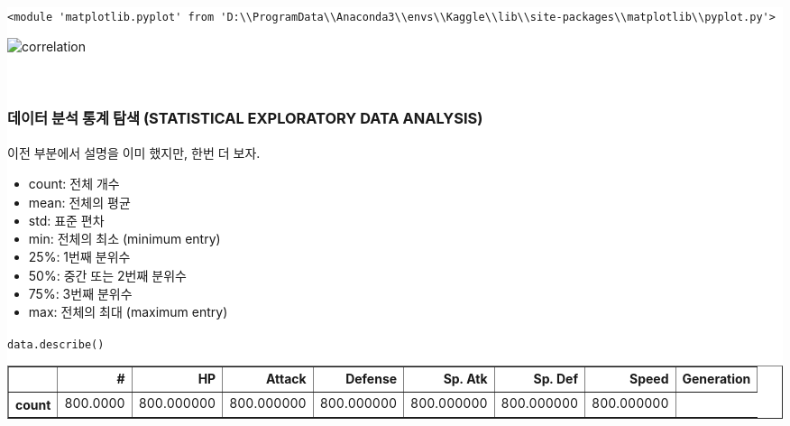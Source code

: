 


    <module 'matplotlib.pyplot' from 'D:\\ProgramData\\Anaconda3\\envs\\Kaggle\\lib\\site-packages\\matplotlib\\pyplot.py'>




![correlation](../../../../../assets/img/kaggle/Data_ScienceTutorial_for_Beginners/Data_ScienceTutorial_for_Beginners_106_1.png?raw=true)


<a id="29"></a> <br>
### 데이터 분석 통계 탐색 (STATISTICAL EXPLORATORY DATA ANALYSIS)
이전 부분에서 설명을 이미 했지만, 한번 더 보자.
* count: 전체 개수 
* mean: 전체의 평균
* std: 표준 편차 
* min: 전체의 최소 (minimum entry)
* 25%: 1번째 분위수
* 50%: 중간 또는 2번째 분위수
* 75%: 3번째 분위수
* max: 전체의 최대 (maximum entry)


```
data.describe()
```




<div>
<style scoped>
    .dataframe tbody tr th:only-of-type {
        vertical-align: middle;
    }

    .dataframe tbody tr th {
        vertical-align: top;
    }
    
    .dataframe thead th {
        text-align: right;
    }
</style>
<table border="1" class="dataframe">
  <thead>
    <tr style="text-align: right;">
      <th></th>
      <th>#</th>
      <th>HP</th>
      <th>Attack</th>
      <th>Defense</th>
      <th>Sp. Atk</th>
      <th>Sp. Def</th>
      <th>Speed</th>
      <th>Generation</th>
    </tr>
  </thead>
  <tbody>
    <tr>
      <th>count</th>
      <td>800.0000</td>
      <td>800.000000</td>
      <td>800.000000</td>
      <td>800.000000</td>
      <td>800.000000</td>
      <td>800.000000</td>
      <td>800.000000</td>